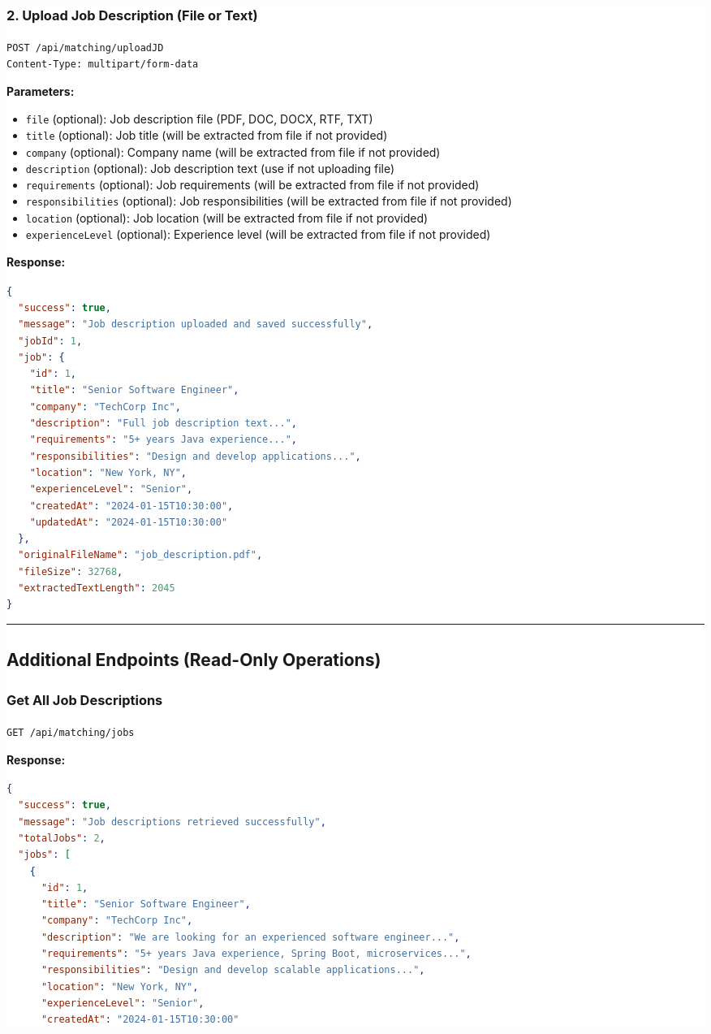 ### 2. Upload Job Description (File or Text)
```http
POST /api/matching/uploadJD
Content-Type: multipart/form-data
```
**Parameters:**
- `file` (optional): Job description file (PDF, DOC, DOCX, RTF, TXT)
- `title` (optional): Job title (will be extracted from file if not provided)
- `company` (optional): Company name (will be extracted from file if not provided) 
- `description` (optional): Job description text (use if not uploading file)
- `requirements` (optional): Job requirements (will be extracted from file if not provided)
- `responsibilities` (optional): Job responsibilities (will be extracted from file if not provided)
- `location` (optional): Job location (will be extracted from file if not provided)
- `experienceLevel` (optional): Experience level (will be extracted from file if not provided)

**Response:**
```json
{
  "success": true,
  "message": "Job description uploaded and saved successfully",
  "jobId": 1,
  "job": {
    "id": 1,
    "title": "Senior Software Engineer",
    "company": "TechCorp Inc",
    "description": "Full job description text...",
    "requirements": "5+ years Java experience...",
    "responsibilities": "Design and develop applications...",
    "location": "New York, NY",
    "experienceLevel": "Senior",
    "createdAt": "2024-01-15T10:30:00",
    "updatedAt": "2024-01-15T10:30:00"
  },
  "originalFileName": "job_description.pdf",
  "fileSize": 32768,
  "extractedTextLength": 2045
}
```

---

## Additional Endpoints (Read-Only Operations)

### Get All Job Descriptions
```http
GET /api/matching/jobs
```
**Response:**
```json
{
  "success": true,
  "message": "Job descriptions retrieved successfully",
  "totalJobs": 2,
  "jobs": [
    {
      "id": 1,
      "title": "Senior Software Engineer",
      "company": "TechCorp Inc",
      "description": "We are looking for an experienced software engineer...",
      "requirements": "5+ years Java experience, Spring Boot, microservices...",
      "responsibilities": "Design and develop scalable applications...",
      "location": "New York, NY",
      "experienceLevel": "Senior",
      "createdAt": "2024-01-15T10:30:00"
```